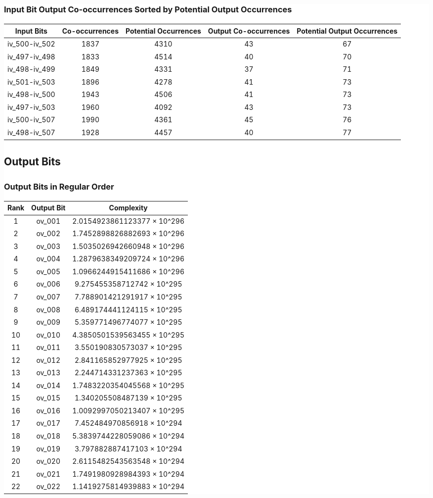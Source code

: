 ### Input Bit Output Co-occurrences Sorted by Potential Output Occurrences

| Input Bits | Co-occurrences | Potential Occurrences | Output Co-occurrences | Potential Output Occurrences |
|:----------:|:--------------:|:---------------------:|:---------------------:|:----------------------------:|
| iv_500-iv_502 | 1837 | 4310 | 43 | 67 |
| iv_497-iv_498 | 1833 | 4514 | 40 | 70 |
| iv_498-iv_499 | 1849 | 4331 | 37 | 71 |
| iv_501-iv_503 | 1896 | 4278 | 41 | 73 |
| iv_498-iv_500 | 1943 | 4506 | 41 | 73 |
| iv_497-iv_503 | 1960 | 4092 | 43 | 73 |
| iv_500-iv_507 | 1990 | 4361 | 45 | 76 |
| iv_498-iv_507 | 1928 | 4457 | 40 | 77 |

## Output Bits

### Output Bits in Regular Order

| Rank | Output Bit | Complexity |
|:----:|:----------:|:----------:|
| 1 | ov_001 | 2.0154923861123377 × 10^296 |
| 2 | ov_002 | 1.7452898826882693 × 10^296 |
| 3 | ov_003 | 1.5035026942660948 × 10^296 |
| 4 | ov_004 | 1.2879638349209724 × 10^296 |
| 5 | ov_005 | 1.0966244915411686 × 10^296 |
| 6 | ov_006 | 9.275455358712742 × 10^295 |
| 7 | ov_007 | 7.788901421291917 × 10^295 |
| 8 | ov_008 | 6.489174441124115 × 10^295 |
| 9 | ov_009 | 5.359771496774077 × 10^295 |
| 10 | ov_010 | 4.3850501539563455 × 10^295 |
| 11 | ov_011 | 3.550190830573037 × 10^295 |
| 12 | ov_012 | 2.841165852977925 × 10^295 |
| 13 | ov_013 | 2.244714331237363 × 10^295 |
| 14 | ov_014 | 1.7483220354045568 × 10^295 |
| 15 | ov_015 | 1.340205508487139 × 10^295 |
| 16 | ov_016 | 1.0092997050213407 × 10^295 |
| 17 | ov_017 | 7.452484970856918 × 10^294 |
| 18 | ov_018 | 5.3839744228059086 × 10^294 |
| 19 | ov_019 | 3.797882887417103 × 10^294 |
| 20 | ov_020 | 2.6115482543563548 × 10^294 |
| 21 | ov_021 | 1.7491980928984393 × 10^294 |
| 22 | ov_022 | 1.1419275814939883 × 10^294 |